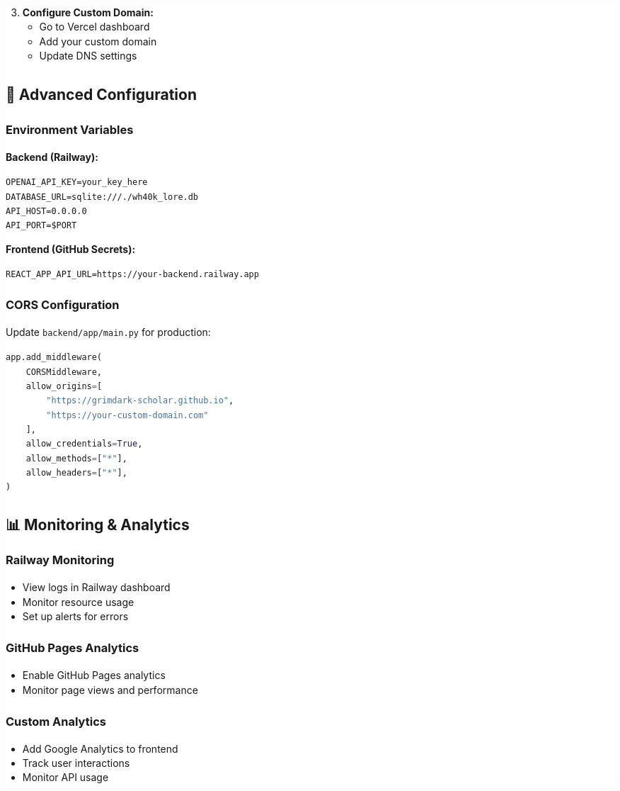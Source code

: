 3. **Configure Custom Domain:**
   - Go to Vercel dashboard
   - Add your custom domain
   - Update DNS settings

## 🔧 Advanced Configuration

### Environment Variables

**Backend (Railway):**
```
OPENAI_API_KEY=your_key_here
DATABASE_URL=sqlite:///./wh40k_lore.db
API_HOST=0.0.0.0
API_PORT=$PORT
```

**Frontend (GitHub Secrets):**
```
REACT_APP_API_URL=https://your-backend.railway.app
```

### CORS Configuration

Update `backend/app/main.py` for production:

```python
app.add_middleware(
    CORSMiddleware,
    allow_origins=[
        "https://grimdark-scholar.github.io",
        "https://your-custom-domain.com"
    ],
    allow_credentials=True,
    allow_methods=["*"],
    allow_headers=["*"],
)
```

## 📊 Monitoring & Analytics

### Railway Monitoring
- View logs in Railway dashboard
- Monitor resource usage
- Set up alerts for errors

### GitHub Pages Analytics
- Enable GitHub Pages analytics
- Monitor page views and performance

### Custom Analytics
- Add Google Analytics to frontend
- Track user interactions
- Monitor API usage
